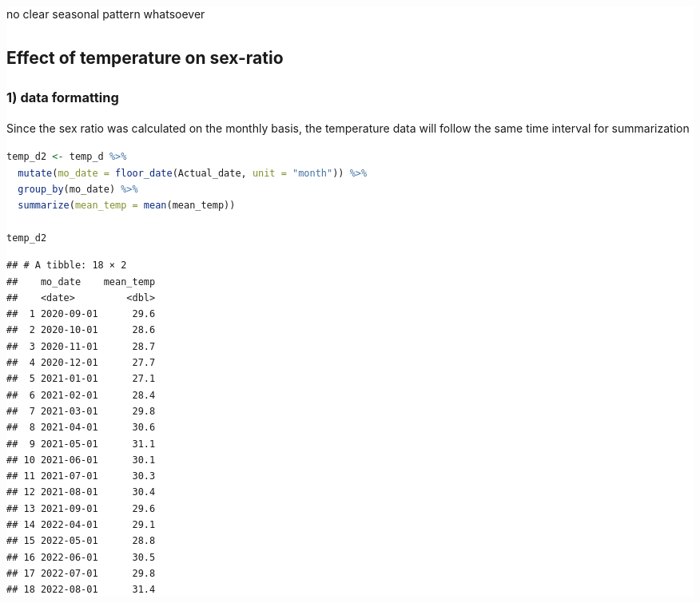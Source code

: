 no clear seasonal pattern whatsoever

## Effect of temperature on sex-ratio

### 1) data formatting

Since the sex ratio was calculated on the monthly basis, the temperature
data will follow the same time interval for summarization

``` r
temp_d2 <- temp_d %>%   
  mutate(mo_date = floor_date(Actual_date, unit = "month")) %>% 
  group_by(mo_date) %>% 
  summarize(mean_temp = mean(mean_temp))

temp_d2
```

    ## # A tibble: 18 × 2
    ##    mo_date    mean_temp
    ##    <date>         <dbl>
    ##  1 2020-09-01      29.6
    ##  2 2020-10-01      28.6
    ##  3 2020-11-01      28.7
    ##  4 2020-12-01      27.7
    ##  5 2021-01-01      27.1
    ##  6 2021-02-01      28.4
    ##  7 2021-03-01      29.8
    ##  8 2021-04-01      30.6
    ##  9 2021-05-01      31.1
    ## 10 2021-06-01      30.1
    ## 11 2021-07-01      30.3
    ## 12 2021-08-01      30.4
    ## 13 2021-09-01      29.6
    ## 14 2022-04-01      29.1
    ## 15 2022-05-01      28.8
    ## 16 2022-06-01      30.5
    ## 17 2022-07-01      29.8
    ## 18 2022-08-01      31.4
